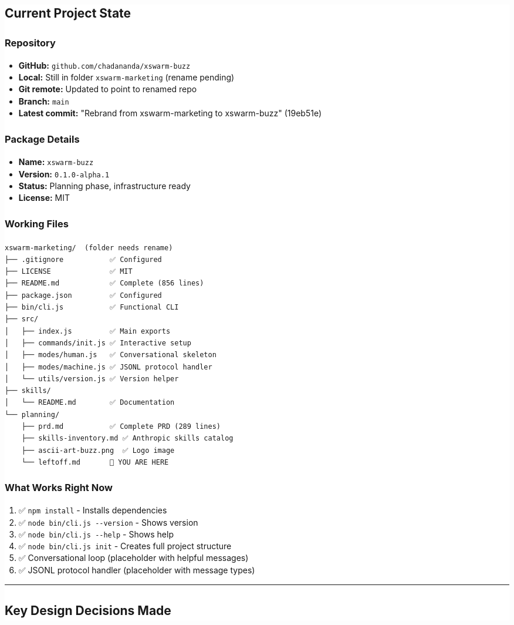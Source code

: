 ## Current Project State

### Repository
- **GitHub:** `github.com/chadananda/xswarm-buzz`
- **Local:** Still in folder `xswarm-marketing` (rename pending)
- **Git remote:** Updated to point to renamed repo
- **Branch:** `main`
- **Latest commit:** "Rebrand from xswarm-marketing to xswarm-buzz" (19eb51e)

### Package Details
- **Name:** `xswarm-buzz`
- **Version:** `0.1.0-alpha.1`
- **Status:** Planning phase, infrastructure ready
- **License:** MIT

### Working Files
```
xswarm-marketing/  (folder needs rename)
├── .gitignore           ✅ Configured
├── LICENSE              ✅ MIT
├── README.md            ✅ Complete (856 lines)
├── package.json         ✅ Configured
├── bin/cli.js           ✅ Functional CLI
├── src/
│   ├── index.js         ✅ Main exports
│   ├── commands/init.js ✅ Interactive setup
│   ├── modes/human.js   ✅ Conversational skeleton
│   ├── modes/machine.js ✅ JSONL protocol handler
│   └── utils/version.js ✅ Version helper
├── skills/
│   └── README.md        ✅ Documentation
└── planning/
    ├── prd.md           ✅ Complete PRD (289 lines)
    ├── skills-inventory.md ✅ Anthropic skills catalog
    ├── ascii-art-buzz.png  ✅ Logo image
    └── leftoff.md       📍 YOU ARE HERE
```

### What Works Right Now
1. ✅ `npm install` - Installs dependencies
2. ✅ `node bin/cli.js --version` - Shows version
3. ✅ `node bin/cli.js --help` - Shows help
4. ✅ `node bin/cli.js init` - Creates full project structure
5. ✅ Conversational loop (placeholder with helpful messages)
6. ✅ JSONL protocol handler (placeholder with message types)

---

## Key Design Decisions Made
